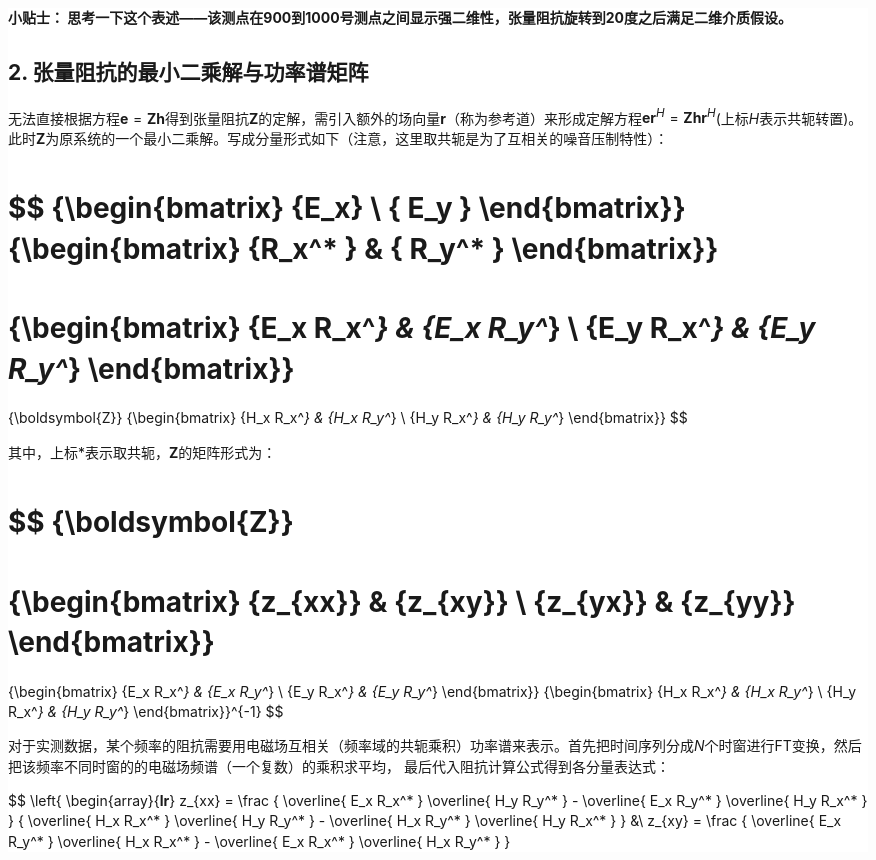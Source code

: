 **小贴士： 思考一下这个表述——该测点在900到1000号测点之间显示强二维性，张量阻抗旋转到20度之后满足二维介质假设。**  


## 2. 张量阻抗的最小二乘解与功率谱矩阵
无法直接根据方程$\boldsymbol{e} = \boldsymbol{Z} \boldsymbol{h}$得到张量阻抗$\boldsymbol{Z}$的定解，需引入额外的场向量$\boldsymbol r$（称为参考道）来形成定解方程$\boldsymbol{e} \boldsymbol{r}^H = \boldsymbol{Z} \boldsymbol{h} \boldsymbol{r}^H$(上标$H$表示共轭转置)。此时$\boldsymbol{Z}$为原系统的一个最小二乘解。写成分量形式如下（注意，这里取共轭是为了互相关的噪音压制特性）：

$$
{\begin{bmatrix}
    {E_x}  \\ { E_y }
\end{bmatrix}}
{\begin{bmatrix}
    {R_x^* } & { R_y^* } 
\end{bmatrix}}
=
{\begin{bmatrix}
    {E_x R_x^*} & {E_x R_y^*} \\
    {E_y R_x^*} & {E_y R_y^*}
\end{bmatrix}}
=
{\boldsymbol{Z}}
{\begin{bmatrix}
    {H_x R_x^*} & {H_x R_y^*} \\
    {H_y R_x^*} & {H_y R_y^*}
\end{bmatrix}}
$$

其中，上标$*$表示取共轭，$\boldsymbol{Z}$的矩阵形式为：  

$$
{\boldsymbol{Z}} 
=
{\begin{bmatrix}
    {z_{xx}} & {z_{xy}} \\
    {z_{yx}} & {z_{yy}}
\end{bmatrix}}
=
{\begin{bmatrix}
    {E_x R_x^*} & {E_x R_y^*} \\
    {E_y R_x^*} & {E_y R_y^*}
\end{bmatrix}}
{\begin{bmatrix}
    {H_x R_x^*} & {H_x R_y^*} \\
    {H_y R_x^*} & {H_y R_y^*}
\end{bmatrix}}^{-1}
$$

对于实测数据，某个频率的阻抗需要用电磁场互相关（频率域的共轭乘积）功率谱来表示。首先把时间序列分成$N$个时窗进行FT变换，然后把该频率不同时窗的的电磁场频谱（一个复数）的乘积求平均，
最后代入阻抗计算公式得到各分量表达式：  

$$
\left\{
    \begin{array}{**lr**}
    z_{xx} = \frac {   \overline{ E_x R_x^* } 
                       \overline{ H_y R_y^* }
                     - \overline{ E_x R_y^* }
                       \overline{ H_y R_x^* } } 
                   {   \overline{ H_x R_x^* }
                       \overline{ H_y R_y^* }
                     - \overline{ H_x R_y^* }
                       \overline{ H_y R_x^* } }  &\\
    z_{xy} = \frac {   \overline{ E_x R_y^* }
                       \overline{ H_x R_x^* }
                     - \overline{ E_x R_x^* }
                       \overline{ H_x R_y^* } } 